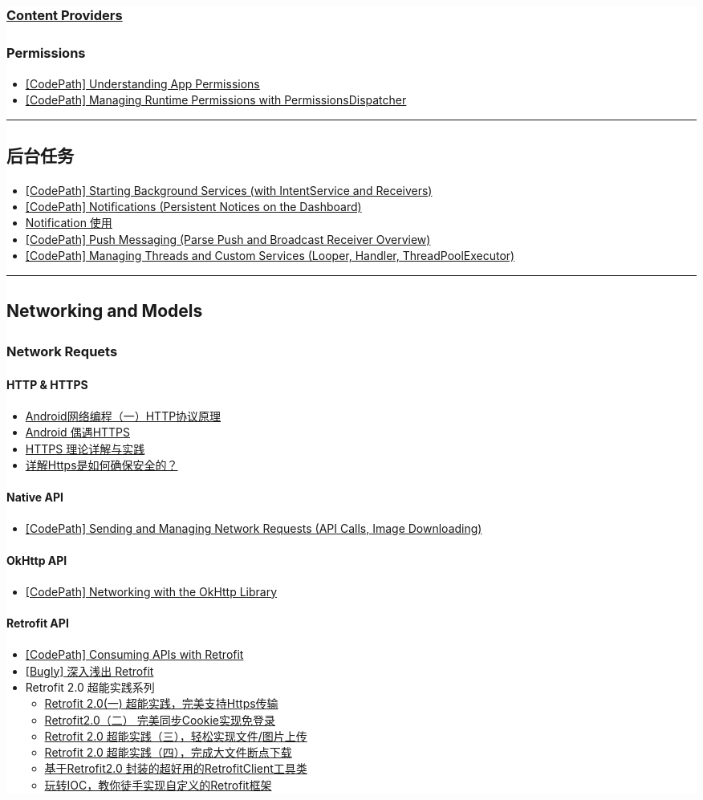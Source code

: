 ### [Content Providers](https://developer.android.com/guide/topics/providers/content-providers.html)

### Permissions
* [[CodePath] Understanding App Permissions](http://guides.codepath.com/android/Understanding-App-Permissions)
* [[CodePath] Managing Runtime Permissions with PermissionsDispatcher](https://github.com/codepath/android_guides/wiki/Managing-Runtime-Permissions-with-PermissionsDispatcher)


--------------

## 后台任务

* [[CodePath] Starting Background Services (with IntentService and Receivers)](https://github.com/codepath/android_guides/wiki/Starting-Background-Services)
* [[CodePath] Notifications (Persistent Notices on the Dashboard)](https://github.com/codepath/android_guides/wiki/Notifications)
* [Notification 使用](http://blog.csdn.net/siobhan/article/details/50856433)
* [[CodePath] Push Messaging (Parse Push and Broadcast Receiver Overview)](https://github.com/codepath/android_guides/wiki/Push-Messaging)
* [[CodePath] Managing Threads and Custom Services (Looper, Handler, ThreadPoolExecutor)](https://github.com/codepath/android_guides/wiki/Managing-Threads-and-Custom-Services)


---------------


## Networking and Models
### Network Requets

#### HTTP & HTTPS
* [Android网络编程（一）HTTP协议原理](http://blog.csdn.net/itachi85/article/details/50982995)
* [Android 偶遇HTTPS](http://blog.majiajie.me/2016/05/11/Android-%E5%81%B6%E9%81%87HTTPS/index.html)
* [HTTPS 理论详解与实践](https://segmentfault.com/a/1190000004985253)
* [详解Https是如何确保安全的？](http://www.codeceo.com/article/https-make-safe.html)

#### Native API
* [[CodePath] Sending and Managing Network Requests (API Calls, Image Downloading)](https://github.com/codepath/android_guides/wiki/Sending-and-Managing-Network-Requests)

#### OkHttp API
* [[CodePath] Networking with the OkHttp Library](https://github.com/codepath/android_guides/wiki/Using-OkHttp)

#### Retrofit API
* [[CodePath] Consuming APIs with Retrofit](https://github.com/codepath/android_guides/wiki/Consuming-APIs-with-Retrofit)
* [[Bugly] 深入浅出 Retrofit](http://www.println.net/post/deep-in-retrofit)
* Retrofit 2.0 超能实践系列
	* [Retrofit 2.0(一) 超能实践，完美支持Https传输](http://blog.csdn.net/sk719887916/article/details/51597816)
	* [Retrofit2.0（二） 完美同步Cookie实现免登录](http://blog.csdn.net/sk719887916/article/details/51700659)
	* [Retrofit 2.0 超能实践（三），轻松实现文件/图片上传](http://blog.csdn.net/sk719887916/article/details/51755427)
	* [Retrofit 2.0 超能实践（四），完成大文件断点下载](http://blog.csdn.net/sk719887916/article/details/51988507)
	* [基于Retrofit2.0 封装的超好用的RetrofitClient工具类](http://blog.csdn.net/sk719887916/article/details/51958010)
	* [玩转IOC，教你徒手实现自定义的Retrofit框架](http://blog.csdn.net/sk719887916/article/details/51957819)
	